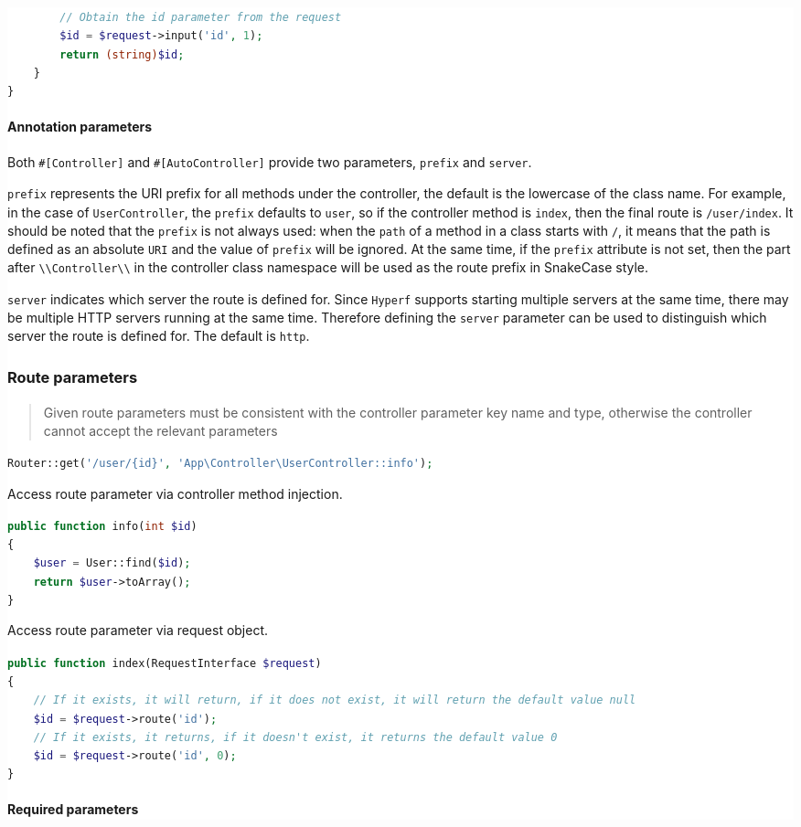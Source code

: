 ```php
        // Obtain the id parameter from the request
        $id = $request->input('id', 1);
        return (string)$id;
    }
}
```

#### Annotation parameters

Both `#[Controller]` and `#[AutoController]` provide two parameters, `prefix` and `server`.

`prefix` represents the URI prefix for all methods under the controller, the default is the lowercase of the class name. For example, in the case of `UserController`, the `prefix` defaults to `user`, so if the controller method is `index`, then the final route is `/user/index`.
It should be noted that the `prefix` is not always used: when the `path` of a method in a class starts with `/`, it means that the path is defined as an absolute `URI` and the value of `prefix` will be ignored. At the same time, if the `prefix` attribute is not set, then the part after `\\Controller\\` in the controller class namespace will be used as the route prefix in SnakeCase style.

`server` indicates which server the route is defined for. Since `Hyperf` supports starting multiple servers at the same time, there may be multiple HTTP servers running at the same time. Therefore defining the `server` parameter can be used to distinguish which server the route is defined for. The default is `http`.

### Route parameters

> Given route parameters must be consistent with the controller parameter key name and type, otherwise the controller cannot accept the relevant parameters

```php
Router::get('/user/{id}', 'App\Controller\UserController::info');
```
Access route parameter via controller method injection.

```php
public function info(int $id)
{
    $user = User::find($id);
    return $user->toArray();
}
```

Access route parameter via request object.

```php
public function index(RequestInterface $request)
{
    // If it exists, it will return, if it does not exist, it will return the default value null
    $id = $request->route('id');
    // If it exists, it returns, if it doesn't exist, it returns the default value 0
    $id = $request->route('id', 0);
}
```

#### Required parameters

